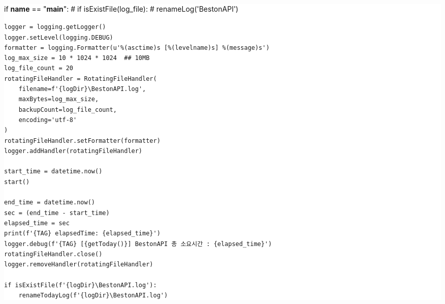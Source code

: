 
if __name__ == "__main__":
    # if isExistFile(log_file):
    #     renameLog('BestonAPI')
    
    logger = logging.getLogger()
    logger.setLevel(logging.DEBUG)
    formatter = logging.Formatter(u'%(asctime)s [%(levelname)s] %(message)s')
    log_max_size = 10 * 1024 * 1024  ## 10MB
    log_file_count = 20 
    rotatingFileHandler = RotatingFileHandler(
        filename=f'{logDir}\BestonAPI.log',
        maxBytes=log_max_size,
        backupCount=log_file_count,
        encoding='utf-8'
    )
    rotatingFileHandler.setFormatter(formatter)
    logger.addHandler(rotatingFileHandler)

    start_time = datetime.now()
    start()
    
    end_time = datetime.now()
    sec = (end_time - start_time)
    elapsed_time = sec
    print(f'{TAG} elapsedTime: {elapsed_time}')
    logger.debug(f'{TAG} [{getToday()}] BestonAPI 총 소요시간 : {elapsed_time}')
    rotatingFileHandler.close()
    logger.removeHandler(rotatingFileHandler)

    if isExistFile(f'{logDir}\BestonAPI.log'):
        renameTodayLog(f'{logDir}\BestonAPI.log')
   
        
         
    
